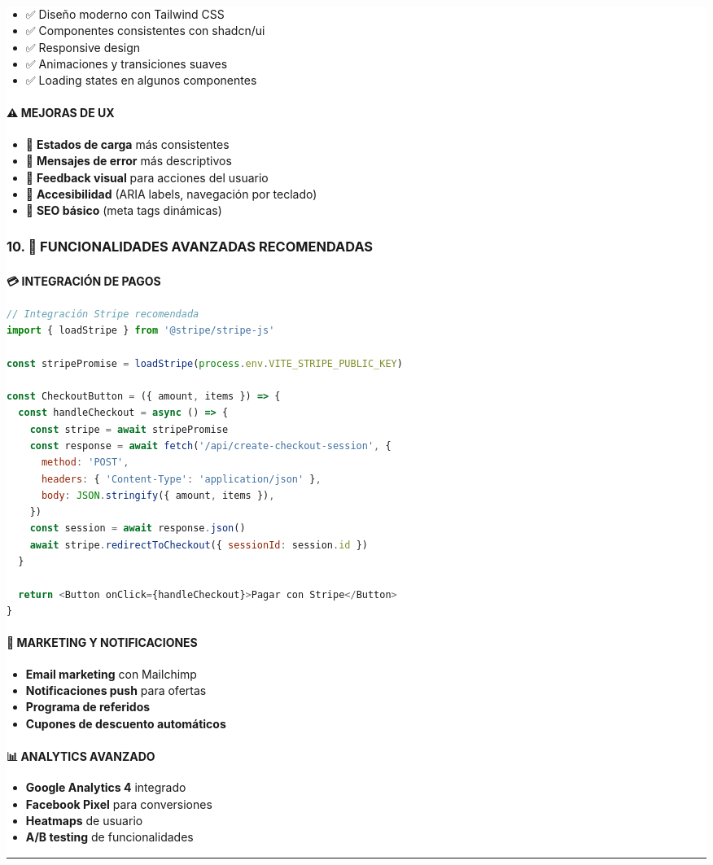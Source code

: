 - ✅ Diseño moderno con Tailwind CSS
- ✅ Componentes consistentes con shadcn/ui
- ✅ Responsive design
- ✅ Animaciones y transiciones suaves
- ✅ Loading states en algunos componentes

#### ⚠️ **MEJORAS DE UX**

- 🔄 **Estados de carga** más consistentes
- 🔄 **Mensajes de error** más descriptivos
- 🔄 **Feedback visual** para acciones del usuario
- 🔄 **Accesibilidad** (ARIA labels, navegación por teclado)
- 🔄 **SEO básico** (meta tags dinámicas)

### 10. 🚀 **FUNCIONALIDADES AVANZADAS RECOMENDADAS**

#### 💳 **INTEGRACIÓN DE PAGOS**

```javascript
// Integración Stripe recomendada
import { loadStripe } from '@stripe/stripe-js'

const stripePromise = loadStripe(process.env.VITE_STRIPE_PUBLIC_KEY)

const CheckoutButton = ({ amount, items }) => {
  const handleCheckout = async () => {
    const stripe = await stripePromise
    const response = await fetch('/api/create-checkout-session', {
      method: 'POST',
      headers: { 'Content-Type': 'application/json' },
      body: JSON.stringify({ amount, items }),
    })
    const session = await response.json()
    await stripe.redirectToCheckout({ sessionId: session.id })
  }

  return <Button onClick={handleCheckout}>Pagar con Stripe</Button>
}
```

#### 📧 **MARKETING Y NOTIFICACIONES**

- **Email marketing** con Mailchimp
- **Notificaciones push** para ofertas
- **Programa de referidos**
- **Cupones de descuento automáticos**

#### 📊 **ANALYTICS AVANZADO**

- **Google Analytics 4** integrado
- **Facebook Pixel** para conversiones
- **Heatmaps** de usuario
- **A/B testing** de funcionalidades

---